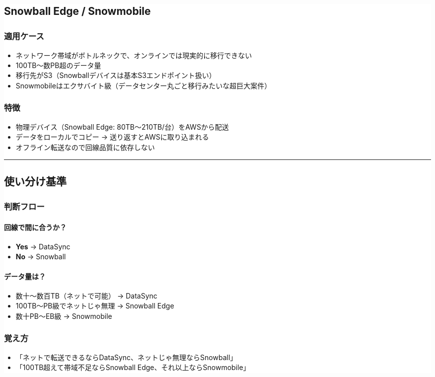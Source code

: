 ## Snowball Edge / Snowmobile

### 適用ケース
- ネットワーク帯域がボトルネックで、オンラインでは現実的に移行できない
- 100TB〜数PB超のデータ量
- 移行先がS3（Snowballデバイスは基本S3エンドポイント扱い）
- Snowmobileはエクサバイト級（データセンター丸ごと移行みたいな超巨大案件）

### 特徴
- 物理デバイス（Snowball Edge: 80TB〜210TB/台）をAWSから配送
- データをローカルでコピー → 送り返すとAWSに取り込まれる
- オフライン転送なので回線品質に依存しない

---

## 使い分け基準

### 判断フロー

#### 回線で間に合うか？
- **Yes** → DataSync
- **No** → Snowball

#### データ量は？
- 数十〜数百TB（ネットで可能） → DataSync
- 100TB〜PB級でネットじゃ無理 → Snowball Edge
- 数十PB〜EB級 → Snowmobile

### 覚え方
- 「ネットで転送できるならDataSync、ネットじゃ無理ならSnowball」
- 「100TB超えて帯域不足ならSnowball Edge、それ以上ならSnowmobile」